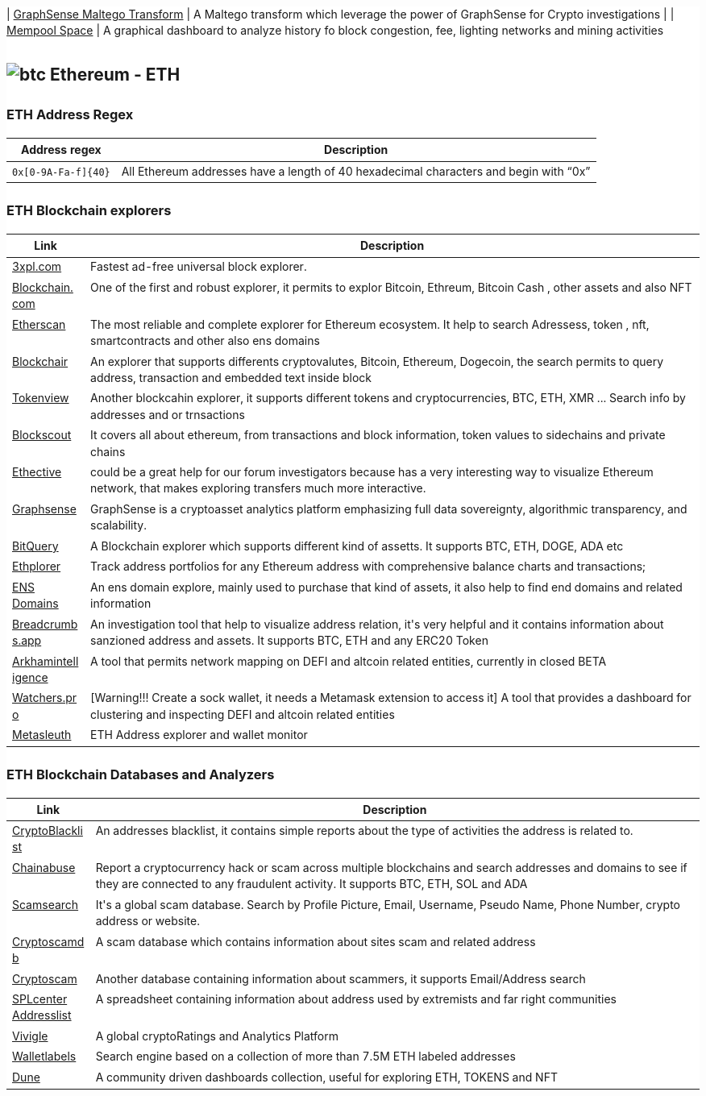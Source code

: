 | [GraphSense Maltego Transform](https://github.com/INTERPOL-Innovation-Centre/GraphSense-Maltego-transform) | A Maltego transform which leverage the power of GraphSense for Crypto investigations |
| [Mempool Space](https://mempool.space/it/) | A graphical dashboard to analyze history fo block congestion, fee, lighting networks and mining activities 

## <img src="https://cryptologos.cc/logos/ethereum-eth-logo.png" alt="btc" style="width:25px;" width="25" height="25"  /> Ethereum - ETH

### ETH Address Regex
| Address regex | Description |
| --- | --- |
| `0x[0-9A-Fa-f]{40}` |  All Ethereum addresses have a length of 40 hexadecimal characters and begin with “0x” |

### ETH Blockchain explorers
| Link | Description |
| --- | --- |
| [3xpl.com](https://3xpl.com/ethereum) | Fastest ad-free universal block explorer. |
| [Blockchain.com](https://www.blockchain.com/explorer/assets/eth) | One of the first and robust explorer, it permits to explor Bitcoin, Ethreum, Bitcoin Cash , other assets and also NFT  |
| [Etherscan](https://etherscan.io/) | The most reliable and complete explorer for Ethereum ecosystem. It help to search Adressess, token , nft, smartcontracts and other also ens domains |
| [Blockchair](https://blockchair.com/bitcoin) | An explorer that supports differents cryptovalutes, Bitcoin, Ethereum, Dogecoin, the search permits to query address, transaction and embedded text inside block |
| [Tokenview](https://tokenview.io/) | Another blockcahin explorer, it supports different tokens and cryptocurrencies, BTC, ETH, XMR ... Search info by addresses and or trnsactions  |
| [Blockscout](https://blockscout.com/eth/mainnet/) | It covers all about ethereum, from transactions and block information, token values to sidechains and private chains 
| [Ethective](https://ethtective.com/)| could be a great help for our forum investigators because has a very interesting way to visualize Ethereum network, that makes exploring transfers much more interactive.    |
| [Graphsense](https://graphsense.github.io/)| GraphSense is a cryptoasset analytics platform emphasizing full data sovereignty, algorithmic transparency, and scalability.    |
| [BitQuery](https://explorer.bitquery.io/bitcoin?theme=dark) | A Blockchain explorer which supports different kind of assetts. It supports BTC, ETH, DOGE, ADA etc |
| [Ethplorer](https://ethplorer.io/) | Track address portfolios for any Ethereum address with comprehensive balance charts and transactions; |
| [ENS Domains](https://app.ens.domains/) | An ens domain explore, mainly used to purchase that kind of assets, it also help to find end domains and related information |
| [Breadcrumbs.app](https://www.breadcrumbs.app/) | An investigation tool that help to visualize address relation, it's very helpful and it contains information about sanzioned address and assets. It supports BTC, ETH and any ERC20 Token |
| [Arkhamintelligence](https://platform.arkhamintelligence.com) | A tool that permits network mapping on DEFI and altcoin related entities, currently in closed BETA
| [Watchers.pro](https://watchers.pro) | [Warning!!! Create a sock wallet, it needs a Metamask extension to access it] A tool that provides a dashboard for clustering and inspecting DEFI and altcoin related entities 
| [Metasleuth](https://metasleuth.io/) | ETH Address explorer and wallet monitor


### ETH Blockchain Databases and Analyzers
| Link | Description |
| --- | --- |
| [CryptoBlacklist](https://www.cryptoblacklist.io/en/ethereum-blacklist/) | An addresses blacklist, it contains simple reports about the type of activities the address is related to. |
| [Chainabuse](https://www.chainabuse.com/) | Report a cryptocurrency hack or scam across multiple blockchains and search addresses and domains to see if they are connected to any fraudulent activity. It supports BTC, ETH, SOL and ADA |
| [Scamsearch](https://www.scamsearch.io/) | It's a global scam database. Search by Profile Picture, Email, Username, Pseudo Name, Phone Number, crypto address or website. |
| [Cryptoscamdb](https://cryptoscamdb.org/scams) | A scam database which contains information about sites scam and related address  |
| [Cryptoscam](https://cryptscam.com/) | Another database containing information about scammers, it supports Email/Address search
| [SPLcenter Addresslist](https://www.splcenter.org/cryptocurrency-report) | A spreadsheet containing information about address used by extremists and far right communities |
| [Vivigle](https://vivigle.com/) | A global cryptoRatings and Analytics Platform |
| [Walletlabels](https://www.walletlabels.xyz/) | Search engine based on a collection of more than 7.5M ETH labeled addresses | 
| [Dune](https://dune.com/browse/dashboards) | A community driven dashboards collection, useful for exploring ETH, TOKENS and NFT | 